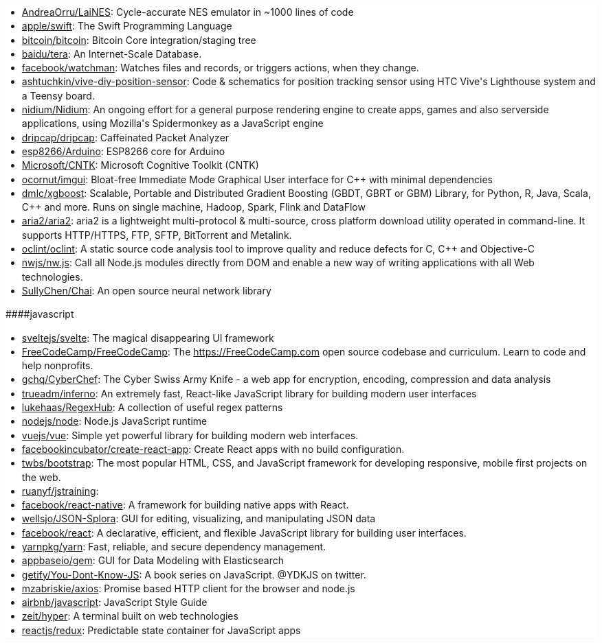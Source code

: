 * [AndreaOrru/LaiNES](https://github.com/AndreaOrru/LaiNES): Cycle-accurate NES emulator in ~1000 lines of code
* [apple/swift](https://github.com/apple/swift): The Swift Programming Language
* [bitcoin/bitcoin](https://github.com/bitcoin/bitcoin): Bitcoin Core integration/staging tree
* [baidu/tera](https://github.com/baidu/tera): An Internet-Scale Database.
* [facebook/watchman](https://github.com/facebook/watchman): Watches files and records, or triggers actions, when they change.
* [ashtuchkin/vive-diy-position-sensor](https://github.com/ashtuchkin/vive-diy-position-sensor): Code & schematics for position tracking sensor using HTC Vive's Lighthouse system and a Teensy board.
* [nidium/Nidium](https://github.com/nidium/Nidium): An ongoing effort for a general purpose rendering engine to create apps, games and also serverside applications, using Mozilla's Spidermonkey as a JavaScript engine
* [dripcap/dripcap](https://github.com/dripcap/dripcap):  Caffeinated Packet Analyzer
* [esp8266/Arduino](https://github.com/esp8266/Arduino): ESP8266 core for Arduino
* [Microsoft/CNTK](https://github.com/Microsoft/CNTK): Microsoft Cognitive Toolkit (CNTK)
* [ocornut/imgui](https://github.com/ocornut/imgui): Bloat-free Immediate Mode Graphical User interface for C++ with minimal dependencies
* [dmlc/xgboost](https://github.com/dmlc/xgboost): Scalable, Portable and Distributed Gradient Boosting (GBDT, GBRT or GBM) Library, for Python, R, Java, Scala, C++ and more. Runs on single machine, Hadoop, Spark, Flink and DataFlow
* [aria2/aria2](https://github.com/aria2/aria2): aria2 is a lightweight multi-protocol & multi-source, cross platform download utility operated in command-line. It supports HTTP/HTTPS, FTP, SFTP, BitTorrent and Metalink.
* [oclint/oclint](https://github.com/oclint/oclint): A static source code analysis tool to improve quality and reduce defects for C, C++ and Objective-C
* [nwjs/nw.js](https://github.com/nwjs/nw.js): Call all Node.js modules directly from DOM and enable a new way of writing applications with all Web technologies.
* [SullyChen/Chai](https://github.com/SullyChen/Chai): An open source neural network library

####javascript
* [sveltejs/svelte](https://github.com/sveltejs/svelte): The magical disappearing UI framework
* [FreeCodeCamp/FreeCodeCamp](https://github.com/FreeCodeCamp/FreeCodeCamp): The https://FreeCodeCamp.com open source codebase and curriculum. Learn to code and help nonprofits.
* [gchq/CyberChef](https://github.com/gchq/CyberChef): The Cyber Swiss Army Knife - a web app for encryption, encoding, compression and data analysis
* [trueadm/inferno](https://github.com/trueadm/inferno): An extremely fast, React-like JavaScript library for building modern user interfaces
* [lukehaas/RegexHub](https://github.com/lukehaas/RegexHub): A collection of useful regex patterns
* [nodejs/node](https://github.com/nodejs/node): Node.js JavaScript runtime 
* [vuejs/vue](https://github.com/vuejs/vue): Simple yet powerful library for building modern web interfaces.
* [facebookincubator/create-react-app](https://github.com/facebookincubator/create-react-app): Create React apps with no build configuration.
* [twbs/bootstrap](https://github.com/twbs/bootstrap): The most popular HTML, CSS, and JavaScript framework for developing responsive, mobile first projects on the web.
* [ruanyf/jstraining](https://github.com/ruanyf/jstraining): 
* [facebook/react-native](https://github.com/facebook/react-native): A framework for building native apps with React.
* [wellsjo/JSON-Splora](https://github.com/wellsjo/JSON-Splora): GUI for editing, visualizing, and manipulating JSON data
* [facebook/react](https://github.com/facebook/react): A declarative, efficient, and flexible JavaScript library for building user interfaces.
* [yarnpkg/yarn](https://github.com/yarnpkg/yarn):  Fast, reliable, and secure dependency management.
* [appbaseio/gem](https://github.com/appbaseio/gem):  GUI for Data Modeling with Elasticsearch
* [getify/You-Dont-Know-JS](https://github.com/getify/You-Dont-Know-JS): A book series on JavaScript. @YDKJS on twitter.
* [mzabriskie/axios](https://github.com/mzabriskie/axios): Promise based HTTP client for the browser and node.js
* [airbnb/javascript](https://github.com/airbnb/javascript): JavaScript Style Guide
* [zeit/hyper](https://github.com/zeit/hyper): A terminal built on web technologies
* [reactjs/redux](https://github.com/reactjs/redux): Predictable state container for JavaScript apps